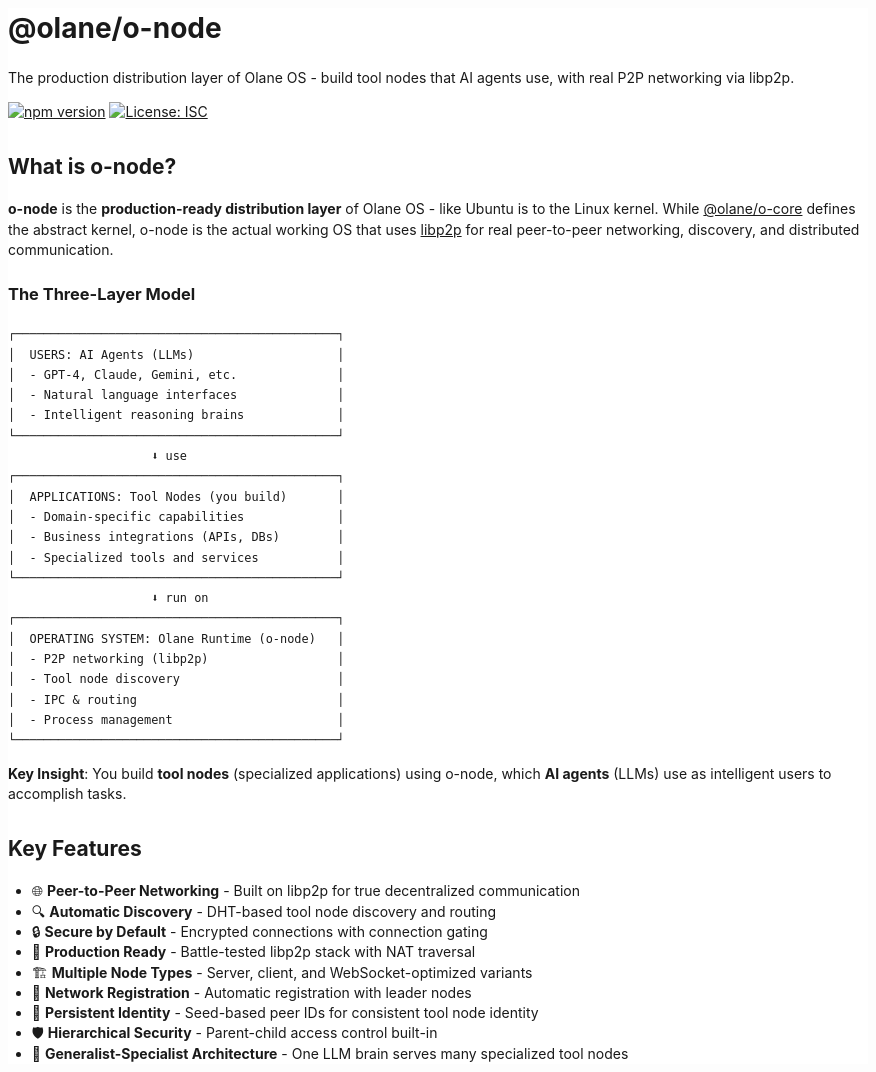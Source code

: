# @olane/o-node

The production distribution layer of Olane OS - build tool nodes that AI agents use, with real P2P networking via libp2p.

[![npm version](https://badge.fury.io/js/%40olane%2Fo-node.svg)](https://www.npmjs.com/package/@olane/o-node)
[![License: ISC](https://img.shields.io/badge/License-ISC-blue.svg)](https://opensource.org/licenses/ISC)

## What is o-node?

**o-node** is the **production-ready distribution layer** of Olane OS - like Ubuntu is to the Linux kernel. While [@olane/o-core](../o-core) defines the abstract kernel, o-node is the actual working OS that uses [libp2p](https://libp2p.io/) for real peer-to-peer networking, discovery, and distributed communication.

### The Three-Layer Model

```
┌─────────────────────────────────────────────┐
│  USERS: AI Agents (LLMs)                    │
│  - GPT-4, Claude, Gemini, etc.              │
│  - Natural language interfaces              │
│  - Intelligent reasoning brains             │
└─────────────────────────────────────────────┘
                    ⬇ use
┌─────────────────────────────────────────────┐
│  APPLICATIONS: Tool Nodes (you build)       │
│  - Domain-specific capabilities             │
│  - Business integrations (APIs, DBs)        │
│  - Specialized tools and services           │
└─────────────────────────────────────────────┘
                    ⬇ run on
┌─────────────────────────────────────────────┐
│  OPERATING SYSTEM: Olane Runtime (o-node)   │
│  - P2P networking (libp2p)                  │
│  - Tool node discovery                      │
│  - IPC & routing                            │
│  - Process management                       │
└─────────────────────────────────────────────┘
```

**Key Insight**: You build **tool nodes** (specialized applications) using o-node, which **AI agents** (LLMs) use as intelligent users to accomplish tasks.

## Key Features

- 🌐 **Peer-to-Peer Networking** - Built on libp2p for true decentralized communication
- 🔍 **Automatic Discovery** - DHT-based tool node discovery and routing
- 🔒 **Secure by Default** - Encrypted connections with connection gating
- 🚀 **Production Ready** - Battle-tested libp2p stack with NAT traversal
- 🏗️ **Multiple Node Types** - Server, client, and WebSocket-optimized variants
- 📡 **Network Registration** - Automatic registration with leader nodes
- 🔄 **Persistent Identity** - Seed-based peer IDs for consistent tool node identity
- 🛡️ **Hierarchical Security** - Parent-child access control built-in
- 🧠 **Generalist-Specialist Architecture** - One LLM brain serves many specialized tool nodes
